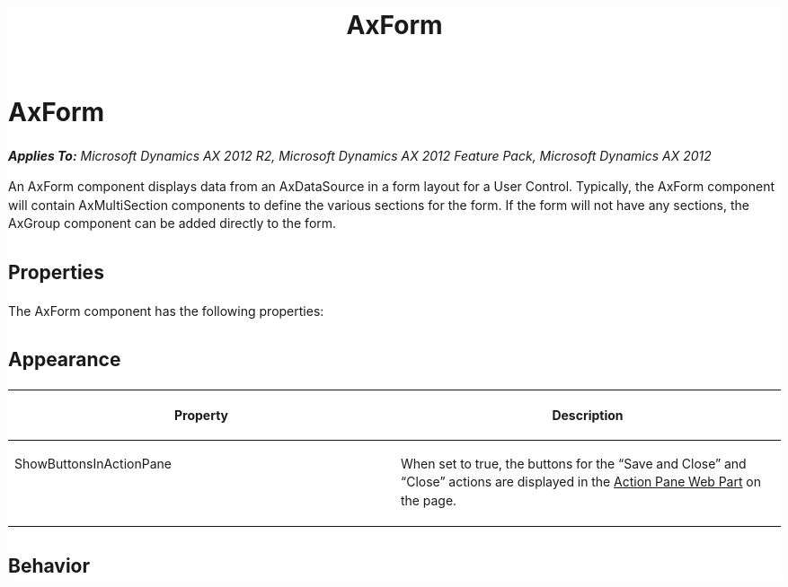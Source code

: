 ﻿---
title: AxForm
TOCTitle: AxForm
ms:assetid: 2d73fd32-c5c8-441f-9c6f-cf45b82e92c9
ms:mtpsurl: https://msdn.microsoft.com/en-us/library/Cc551671(v=AX.60)
ms:contentKeyID: 28119416
ms.date: 10/31/2013
mtps_version: v=AX.60
dev_langs:
- csharp
---

# AxForm 


_**Applies To:** Microsoft Dynamics AX 2012 R2, Microsoft Dynamics AX 2012 Feature Pack, Microsoft Dynamics AX 2012_

An AxForm component displays data from an AxDataSource in a form layout for a User Control. Typically, the AxForm component will contain AxMultiSection components to define the various sections for the form. If the form will not have any sections, the AxGroup component can be added directly to the form.

## Properties

The AxForm component has the following properties:

## Appearance

<table>
<colgroup>
<col style="width: 50%" />
<col style="width: 50%" />
</colgroup>
<thead>
<tr class="header">
<th><p>Property</p></th>
<th><p>Description</p></th>
</tr>
</thead>
<tbody>
<tr class="odd">
<td><p>ShowButtonsInActionPane</p></td>
<td><p>When set to true, the buttons for the “Save and Close” and “Close” actions are displayed in the <a href="action-pane-web-part.md">Action Pane Web Part</a> on the page.</p></td>
</tr>
</tbody>
</table>


## Behavior
